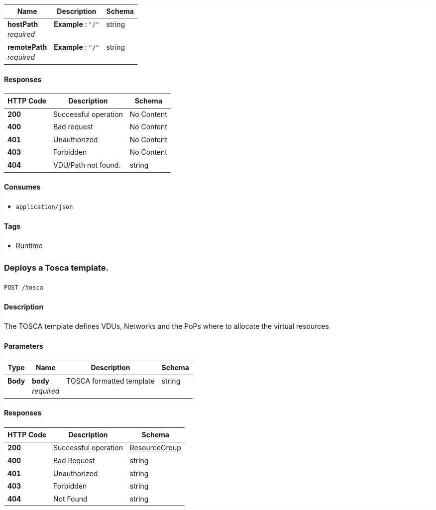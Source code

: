 |Name|Description|Schema|
|---|---|---|
|**hostPath**  <br>*required*|**Example** : `"/"`|string|
|**remotePath**  <br>*required*|**Example** : `"/"`|string|


#### Responses

|HTTP Code|Description|Schema|
|---|---|---|
|**200**|Successful operation|No Content|
|**400**|Bad request|No Content|
|**401**|Unauthorized|No Content|
|**403**|Forbidden|No Content|
|**404**|VDU/Path not found.|string|


#### Consumes

* `application/json`


#### Tags

* Runtime


<a name="deploytoscatemplate"></a>
### Deploys a Tosca template.
```
POST /tosca
```


#### Description
The TOSCA template defines VDUs, Networks and the PoPs where to allocate the virtual resources


#### Parameters

|Type|Name|Description|Schema|
|---|---|---|---|
|**Body**|**body**  <br>*required*|TOSCA formatted template|string|


#### Responses

|HTTP Code|Description|Schema|
|---|---|---|
|**200**|Successful operation|[ResourceGroup](#resourcegroup)|
|**400**|Bad Request|string|
|**401**|Unauthorized|string|
|**403**|Forbidden|string|
|**404**|Not Found|string|
